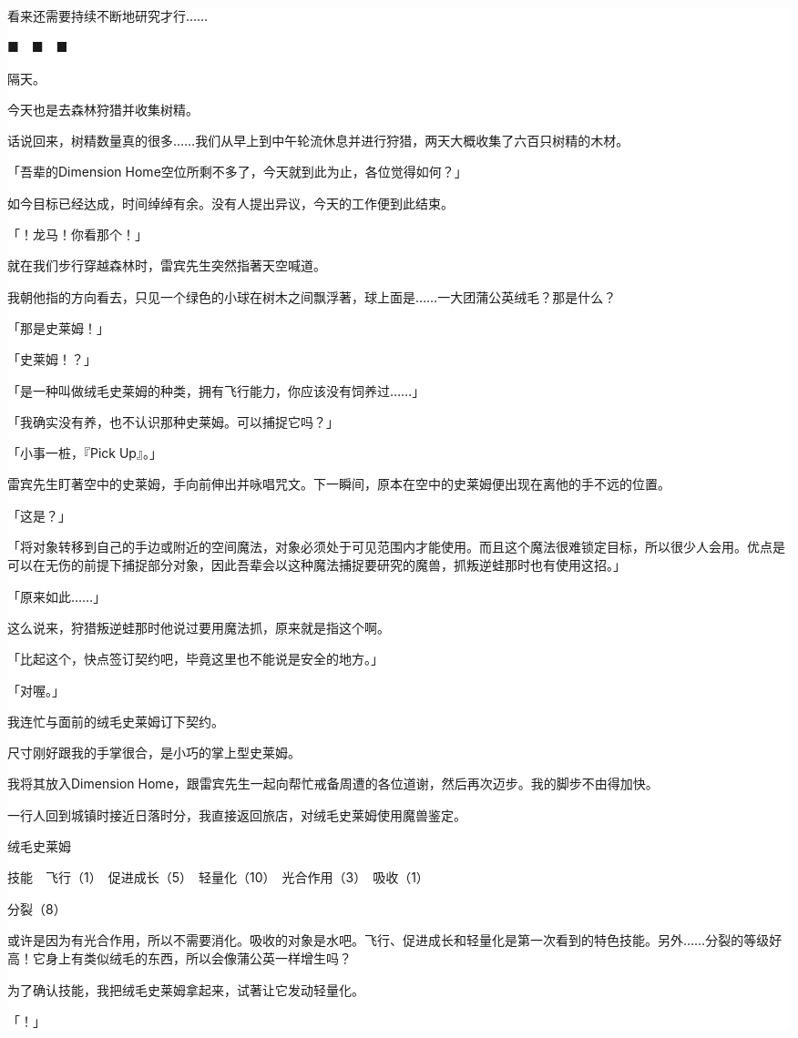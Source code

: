 看来还需要持续不断地研究才行……

■　■　■

隔天。

今天也是去森林狩猎并收集树精。

话说回来，树精数量真的很多……我们从早上到中午轮流休息并进行狩猎，两天大概收集了六百只树精的木材。

「吾辈的Dimension Home空位所剩不多了，今天就到此为止，各位觉得如何？」

如今目标已经达成，时间绰绰有余。没有人提出异议，今天的工作便到此结束。

「！龙马！你看那个！」

就在我们步行穿越森林时，雷宾先生突然指著天空喊道。

我朝他指的方向看去，只见一个绿色的小球在树木之间飘浮著，球上面是……一大团蒲公英绒毛？那是什么？

「那是史莱姆！」

「史莱姆！？」

「是一种叫做绒毛史莱姆的种类，拥有飞行能力，你应该没有饲养过……」

「我确实没有养，也不认识那种史莱姆。可以捕捉它吗？」

「小事一桩，『Pick Up』。」

雷宾先生盯著空中的史莱姆，手向前伸出并咏唱咒文。下一瞬间，原本在空中的史莱姆便出现在离他的手不远的位置。

「这是？」

「将对象转移到自己的手边或附近的空间魔法，对象必须处于可见范围内才能使用。而且这个魔法很难锁定目标，所以很少人会用。优点是可以在无伤的前提下捕捉部分对象，因此吾辈会以这种魔法捕捉要研究的魔兽，抓叛逆蛙那时也有使用这招。」

「原来如此……」

这么说来，狩猎叛逆蛙那时他说过要用魔法抓，原来就是指这个啊。

「比起这个，快点签订契约吧，毕竟这里也不能说是安全的地方。」

「对喔。」

我连忙与面前的绒毛史莱姆订下契约。

尺寸刚好跟我的手掌很合，是小巧的掌上型史莱姆。

我将其放入Dimension Home，跟雷宾先生一起向帮忙戒备周遭的各位道谢，然后再次迈步。我的脚步不由得加快。

一行人回到城镇时接近日落时分，我直接返回旅店，对绒毛史莱姆使用魔兽鉴定。

绒毛史莱姆

技能　飞行（1）　促进成长（5）　轻量化（10）　光合作用（3）　吸收（1）

分裂（8）

或许是因为有光合作用，所以不需要消化。吸收的对象是水吧。飞行、促进成长和轻量化是第一次看到的特色技能。另外……分裂的等级好高！它身上有类似绒毛的东西，所以会像蒲公英一样增生吗？

为了确认技能，我把绒毛史莱姆拿起来，试著让它发动轻量化。

「！」
